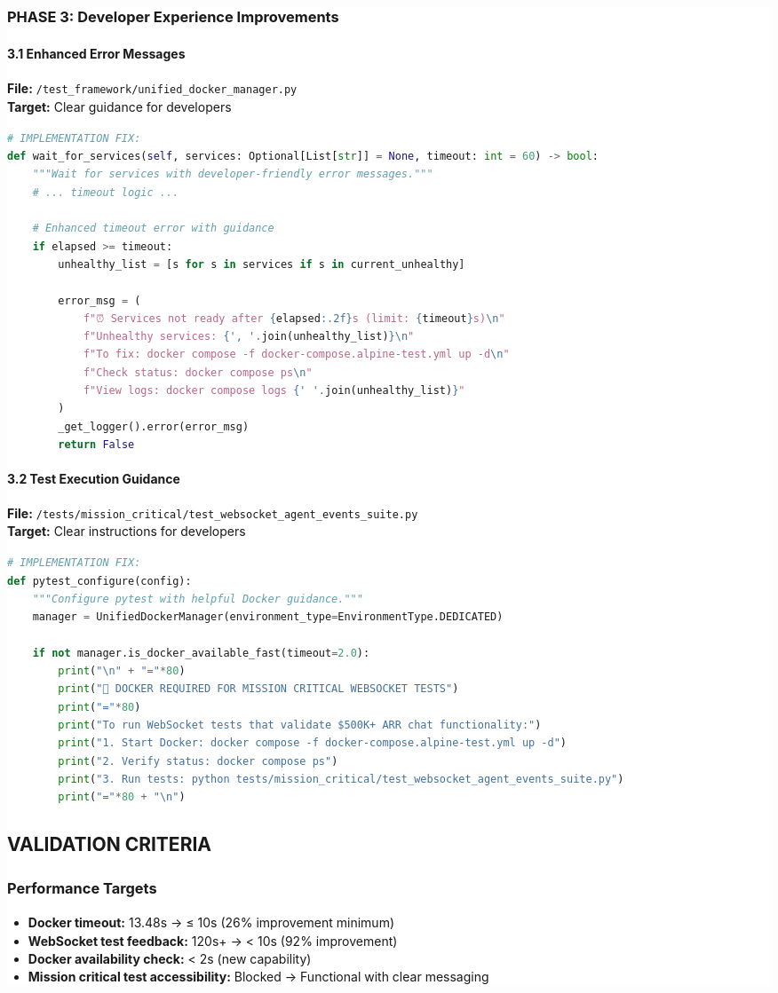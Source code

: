 ### PHASE 3: Developer Experience Improvements

#### 3.1 Enhanced Error Messages
**File:** `/test_framework/unified_docker_manager.py`  
**Target:** Clear guidance for developers

```python
# IMPLEMENTATION FIX:
def wait_for_services(self, services: Optional[List[str]] = None, timeout: int = 60) -> bool:
    """Wait for services with developer-friendly error messages."""
    # ... timeout logic ...
    
    # Enhanced timeout error with guidance
    if elapsed >= timeout:
        unhealthy_list = [s for s in services if s in current_unhealthy]
        
        error_msg = (
            f"⏰ Services not ready after {elapsed:.2f}s (limit: {timeout}s)\n"
            f"Unhealthy services: {', '.join(unhealthy_list)}\n"
            f"To fix: docker compose -f docker-compose.alpine-test.yml up -d\n"
            f"Check status: docker compose ps\n"
            f"View logs: docker compose logs {' '.join(unhealthy_list)}"
        )
        _get_logger().error(error_msg)
        return False
```

#### 3.2 Test Execution Guidance
**File:** `/tests/mission_critical/test_websocket_agent_events_suite.py`  
**Target:** Clear instructions for developers

```python
# IMPLEMENTATION FIX:
def pytest_configure(config):
    """Configure pytest with helpful Docker guidance."""
    manager = UnifiedDockerManager(environment_type=EnvironmentType.DEDICATED)
    
    if not manager.is_docker_available_fast(timeout=2.0):
        print("\n" + "="*80)
        print("🐳 DOCKER REQUIRED FOR MISSION CRITICAL WEBSOCKET TESTS")
        print("="*80)
        print("To run WebSocket tests that validate $500K+ ARR chat functionality:")
        print("1. Start Docker: docker compose -f docker-compose.alpine-test.yml up -d")
        print("2. Verify status: docker compose ps")
        print("3. Run tests: python tests/mission_critical/test_websocket_agent_events_suite.py")
        print("="*80 + "\n")
```

## VALIDATION CRITERIA

### Performance Targets
- **Docker timeout:** 13.48s → ≤ 10s (26% improvement minimum)  
- **WebSocket test feedback:** 120s+ → < 10s (92% improvement)
- **Docker availability check:** < 2s (new capability)
- **Mission critical test accessibility:** Blocked → Functional with clear messaging
